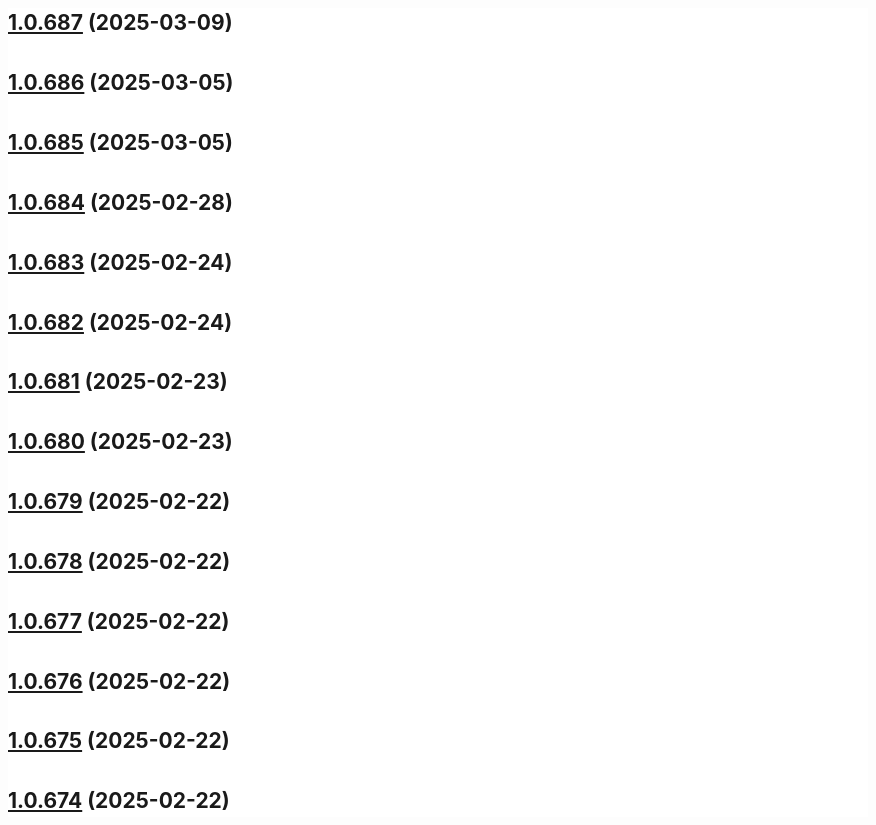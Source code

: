 ## [1.0.687](https://github.com/sprucelabsai-community/jest-jira-reporter/compare/v1.0.686...v1.0.687) (2025-03-09)

## [1.0.686](https://github.com/sprucelabsai-community/jest-jira-reporter/compare/v1.0.685...v1.0.686) (2025-03-05)

## [1.0.685](https://github.com/sprucelabsai-community/jest-jira-reporter/compare/v1.0.684...v1.0.685) (2025-03-05)

## [1.0.684](https://github.com/sprucelabsai-community/jest-jira-reporter/compare/v1.0.683...v1.0.684) (2025-02-28)

## [1.0.683](https://github.com/sprucelabsai-community/jest-jira-reporter/compare/v1.0.682...v1.0.683) (2025-02-24)

## [1.0.682](https://github.com/sprucelabsai-community/jest-jira-reporter/compare/v1.0.681...v1.0.682) (2025-02-24)

## [1.0.681](https://github.com/sprucelabsai-community/jest-jira-reporter/compare/v1.0.680...v1.0.681) (2025-02-23)

## [1.0.680](https://github.com/sprucelabsai-community/jest-jira-reporter/compare/v1.0.679...v1.0.680) (2025-02-23)

## [1.0.679](https://github.com/sprucelabsai-community/jest-jira-reporter/compare/v1.0.678...v1.0.679) (2025-02-22)

## [1.0.678](https://github.com/sprucelabsai-community/jest-jira-reporter/compare/v1.0.677...v1.0.678) (2025-02-22)

## [1.0.677](https://github.com/sprucelabsai-community/jest-jira-reporter/compare/v1.0.676...v1.0.677) (2025-02-22)

## [1.0.676](https://github.com/sprucelabsai-community/jest-jira-reporter/compare/v1.0.675...v1.0.676) (2025-02-22)

## [1.0.675](https://github.com/sprucelabsai-community/jest-jira-reporter/compare/v1.0.674...v1.0.675) (2025-02-22)

## [1.0.674](https://github.com/sprucelabsai-community/jest-jira-reporter/compare/v1.0.673...v1.0.674) (2025-02-22)
